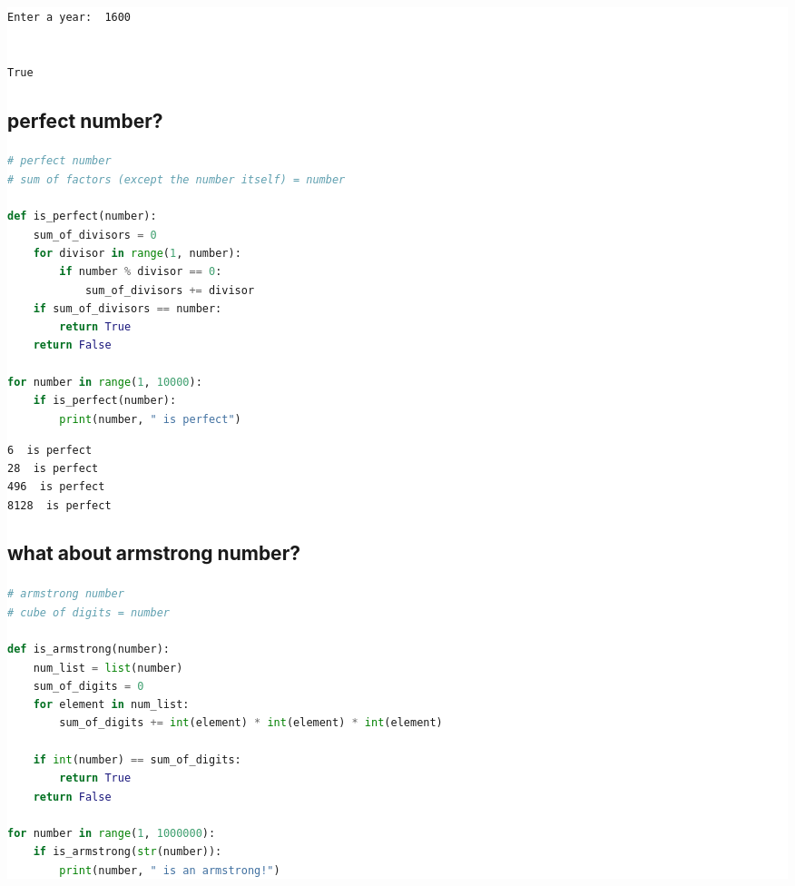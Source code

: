     Enter a year:  1600


    True


## perfect number?


```python
# perfect number
# sum of factors (except the number itself) = number

def is_perfect(number):
    sum_of_divisors = 0
    for divisor in range(1, number):
        if number % divisor == 0:
            sum_of_divisors += divisor
    if sum_of_divisors == number:
        return True
    return False

for number in range(1, 10000):
    if is_perfect(number):
        print(number, " is perfect")
```

    6  is perfect
    28  is perfect
    496  is perfect
    8128  is perfect


## what about armstrong number? 


```python
# armstrong number
# cube of digits = number

def is_armstrong(number):
    num_list = list(number)
    sum_of_digits = 0
    for element in num_list:
        sum_of_digits += int(element) * int(element) * int(element)
    
    if int(number) == sum_of_digits:
        return True
    return False

for number in range(1, 1000000):
    if is_armstrong(str(number)):
        print(number, " is an armstrong!")
```
